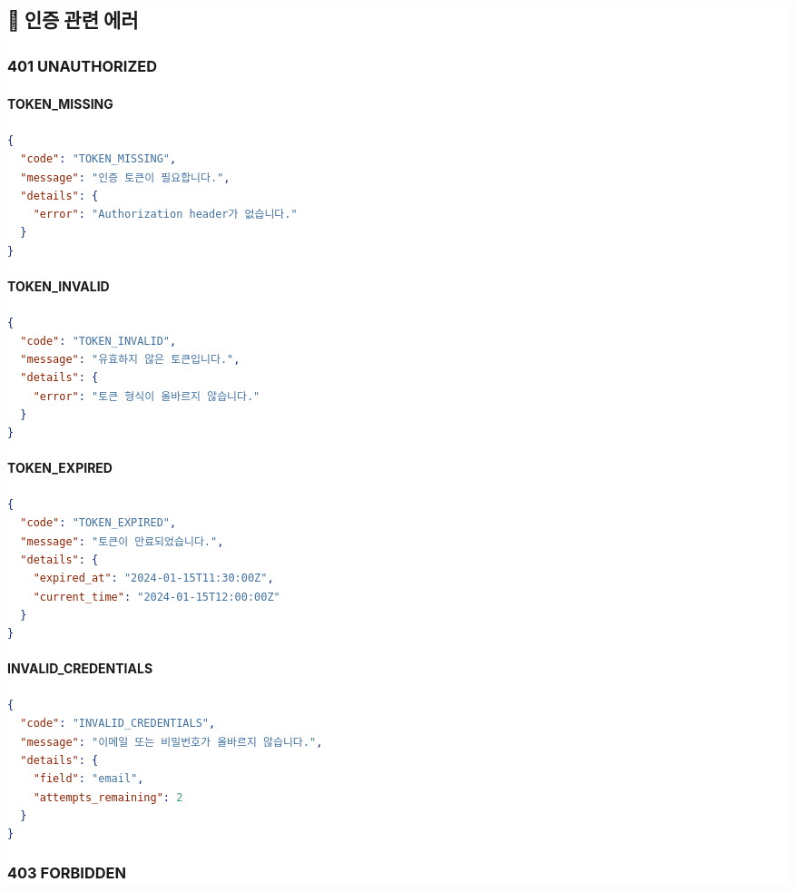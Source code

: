 ## 🔐 인증 관련 에러

### 401 UNAUTHORIZED

#### TOKEN_MISSING
```json
{
  "code": "TOKEN_MISSING",
  "message": "인증 토큰이 필요합니다.",
  "details": {
    "error": "Authorization header가 없습니다."
  }
}
```

#### TOKEN_INVALID
```json
{
  "code": "TOKEN_INVALID",
  "message": "유효하지 않은 토큰입니다.",
  "details": {
    "error": "토큰 형식이 올바르지 않습니다."
  }
}
```

#### TOKEN_EXPIRED
```json
{
  "code": "TOKEN_EXPIRED",
  "message": "토큰이 만료되었습니다.",
  "details": {
    "expired_at": "2024-01-15T11:30:00Z",
    "current_time": "2024-01-15T12:00:00Z"
  }
}
```

#### INVALID_CREDENTIALS
```json
{
  "code": "INVALID_CREDENTIALS",
  "message": "이메일 또는 비밀번호가 올바르지 않습니다.",
  "details": {
    "field": "email",
    "attempts_remaining": 2
  }
}
```

### 403 FORBIDDEN
